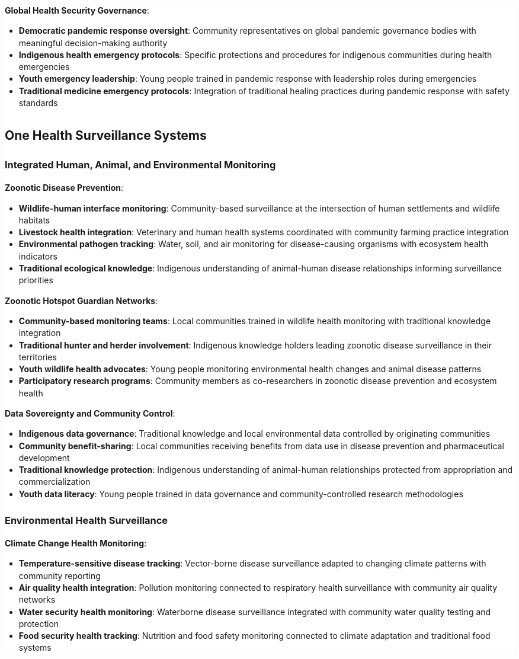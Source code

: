 **Global Health Security Governance**:
- **Democratic pandemic response oversight**: Community representatives on global pandemic governance bodies with meaningful decision-making authority
- **Indigenous health emergency protocols**: Specific protections and procedures for indigenous communities during health emergencies
- **Youth emergency leadership**: Young people trained in pandemic response with leadership roles during emergencies
- **Traditional medicine emergency protocols**: Integration of traditional healing practices during pandemic response with safety standards

## <a id="one-health-surveillance-systems"></a>One Health Surveillance Systems

### Integrated Human, Animal, and Environmental Monitoring

**Zoonotic Disease Prevention**:
- **Wildlife-human interface monitoring**: Community-based surveillance at the intersection of human settlements and wildlife habitats
- **Livestock health integration**: Veterinary and human health systems coordinated with community farming practice integration
- **Environmental pathogen tracking**: Water, soil, and air monitoring for disease-causing organisms with ecosystem health indicators
- **Traditional ecological knowledge**: Indigenous understanding of animal-human disease relationships informing surveillance priorities

**Zoonotic Hotspot Guardian Networks**:
- **Community-based monitoring teams**: Local communities trained in wildlife health monitoring with traditional knowledge integration
- **Traditional hunter and herder involvement**: Indigenous knowledge holders leading zoonotic disease surveillance in their territories
- **Youth wildlife health advocates**: Young people monitoring environmental health changes and animal disease patterns
- **Participatory research programs**: Community members as co-researchers in zoonotic disease prevention and ecosystem health

**Data Sovereignty and Community Control**:
- **Indigenous data governance**: Traditional knowledge and local environmental data controlled by originating communities
- **Community benefit-sharing**: Local communities receiving benefits from data use in disease prevention and pharmaceutical development
- **Traditional knowledge protection**: Indigenous understanding of animal-human relationships protected from appropriation and commercialization
- **Youth data literacy**: Young people trained in data governance and community-controlled research methodologies

### Environmental Health Surveillance

**Climate Change Health Monitoring**:
- **Temperature-sensitive disease tracking**: Vector-borne disease surveillance adapted to changing climate patterns with community reporting
- **Air quality health integration**: Pollution monitoring connected to respiratory health surveillance with community air quality networks
- **Water security health monitoring**: Waterborne disease surveillance integrated with community water quality testing and protection
- **Food security health tracking**: Nutrition and food safety monitoring connected to climate adaptation and traditional food systems
